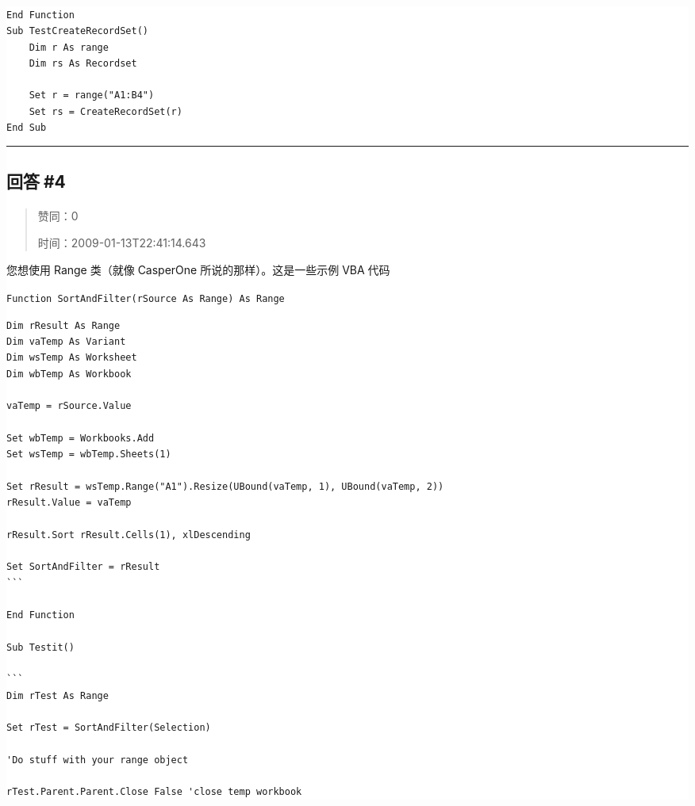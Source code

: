 ```
End Function
Sub TestCreateRecordSet()
    Dim r As range
    Dim rs As Recordset

    Set r = range("A1:B4")
    Set rs = CreateRecordSet(r)
End Sub 
```

* * *

## 回答 #4

> 赞同：0
> 
> 时间：2009-01-13T22:41:14.643

您想使用 Range 类（就像 CasperOne 所说的那样）。这是一些示例 VBA 代码

`Function SortAndFilter(rSource As Range) As Range`

 ````
Dim rResult As Range
Dim vaTemp As Variant
Dim wsTemp As Worksheet
Dim wbTemp As Workbook

vaTemp = rSource.Value

Set wbTemp = Workbooks.Add
Set wsTemp = wbTemp.Sheets(1)

Set rResult = wsTemp.Range("A1").Resize(UBound(vaTemp, 1), UBound(vaTemp, 2))
rResult.Value = vaTemp

rResult.Sort rResult.Cells(1), xlDescending

Set SortAndFilter = rResult 
```

End Function

Sub Testit()

```
Dim rTest As Range

Set rTest = SortAndFilter(Selection)

'Do stuff with your range object

rTest.Parent.Parent.Close False 'close temp workbook 
```` 
